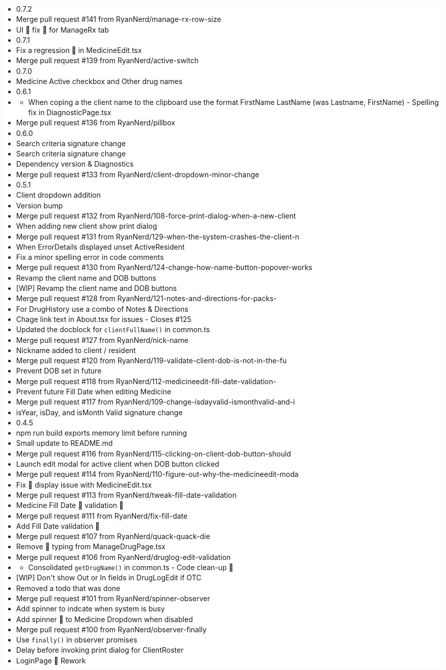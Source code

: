   * 0.7.2
  * Merge pull request #141 from RyanNerd/manage-rx-row-size
  * UI :lipstick: fix :wrench: for ManageRx tab
  * 0.7.1
  * Fix a regression :bug: in MedicineEdit.tsx
  * Merge pull request #139 from RyanNerd/active-switch
  * 0.7.0
  * Medicine Active checkbox and Other drug names
  * 0.6.1
  * - When coping a the client name to the clipboard use the format FirstName LastName (was Lastname, FirstName) - Spelling fix in DiagnosticPage.tsx
  * Merge pull request #136 from RyanNerd/pillbox
  * 0.6.0
  * Search criteria signature change
  * Search criteria signature change
  * Dependency version & Diagnostics
  * Merge pull request #133 from RyanNerd/client-dropdown-minor-change
  * 0.5.1
  * Client dropdown addition
  * Version bump
  * Merge pull request #132 from RyanNerd/108-force-print-dialog-when-a-new-client
  * When adding new client show print dialog
  * Merge pull request #131 from RyanNerd/129-when-the-system-crashes-the-client-n
  * When ErrorDetails displayed unset ActiveResident
  * Fix a minor spelling error in code comments
  * Merge pull request #130 from RyanNerd/124-change-how-name-button-popover-works
  * Revamp the client name and DOB buttons
  * [WIP] Revamp the client name and DOB buttons
  * Merge pull request #128 from RyanNerd/121-notes-and-directions-for-packs-
  * For DrugHistory use a combo of Notes & Directions
  * Chage link text in About.tsx for issues - Closes #125
  * Updated the docblock for `clientFullName()` in common.ts
  * Merge pull request #127 from RyanNerd/nick-name
  * Nickname added to client / resident
  * Merge pull request #120 from RyanNerd/119-validate-client-dob-is-not-in-the-fu
  * Prevent DOB set in future
  * Merge pull request #118 from RyanNerd/112-medicineedit-fill-date-validation-
  * Prevent future Fill Date when editing Medicine
  * Merge pull request #117 from RyanNerd/109-change-isdayvalid-ismonthvalid-and-i
  * isYear, isDay, and isMonth Valid signature change
  * 0.4.5
  * npm run build exports memory limit before running
  * Small update to README.md
  * Merge pull request #116 from RyanNerd/115-clicking-on-client-dob-button-should
  * Launch edit modal for active client when DOB button clicked
  * Merge pull request #114 from RyanNerd/110-figure-out-why-the-medicineedit-moda
  * Fix 🔧 display issue with MedicineEdit.tsx
  * Merge pull request #113 from RyanNerd/tweak-fill-date-validation
  * Medicine Fill Date 📅 validation 👮
  * Merge pull request #111 from RyanNerd/fix-fill-date
  * Add Fill Date validation 👮
  * Merge pull request #107 from RyanNerd/quack-quack-die
  * Remove 🦆 typing from ManageDrugPage.tsx
  * Merge pull request #106 from RyanNerd/druglog-edit-validation
  * - Consolidated `getDrugName()` in common.ts - Code clean-up 🧹
  * [WIP] Don't show Out or In fields in DrugLogEdit if OTC
  * Removed a todo that was done
  * Merge pull request #101 from RyanNerd/spinner-observer
  * Add spinner to indcate when system is busy
  * Add spinner 🎡 to Medicine Dropdown when disabled
  * Merge pull request #100 from RyanNerd/observer-finally
  * Use `finally()` in observer promises
  * Delay before invoking print dialog for ClientRoster
  * LoginPage 👷 Rework